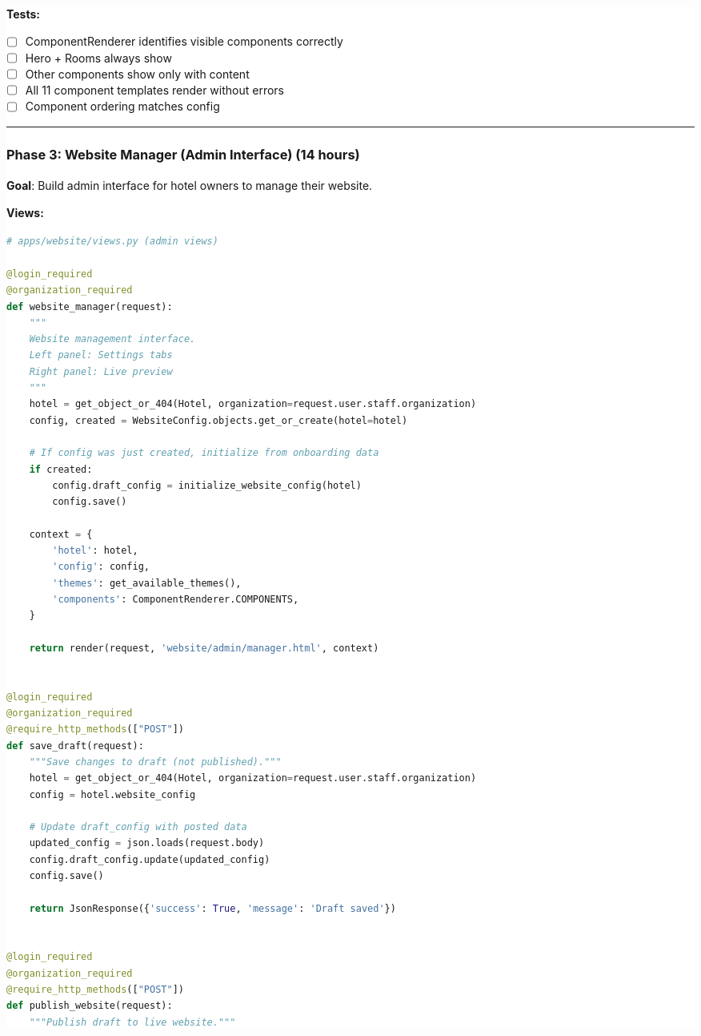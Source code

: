 **Tests:**

- [ ] ComponentRenderer identifies visible components correctly
- [ ] Hero + Rooms always show
- [ ] Other components show only with content
- [ ] All 11 component templates render without errors
- [ ] Component ordering matches config

---

### Phase 3: Website Manager (Admin Interface) (14 hours)

**Goal**: Build admin interface for hotel owners to manage their website.

**Views:**

```python
# apps/website/views.py (admin views)

@login_required
@organization_required
def website_manager(request):
    """
    Website management interface.
    Left panel: Settings tabs
    Right panel: Live preview
    """
    hotel = get_object_or_404(Hotel, organization=request.user.staff.organization)
    config, created = WebsiteConfig.objects.get_or_create(hotel=hotel)

    # If config was just created, initialize from onboarding data
    if created:
        config.draft_config = initialize_website_config(hotel)
        config.save()

    context = {
        'hotel': hotel,
        'config': config,
        'themes': get_available_themes(),
        'components': ComponentRenderer.COMPONENTS,
    }

    return render(request, 'website/admin/manager.html', context)


@login_required
@organization_required
@require_http_methods(["POST"])
def save_draft(request):
    """Save changes to draft (not published)."""
    hotel = get_object_or_404(Hotel, organization=request.user.staff.organization)
    config = hotel.website_config

    # Update draft_config with posted data
    updated_config = json.loads(request.body)
    config.draft_config.update(updated_config)
    config.save()

    return JsonResponse({'success': True, 'message': 'Draft saved'})


@login_required
@organization_required
@require_http_methods(["POST"])
def publish_website(request):
    """Publish draft to live website."""
```